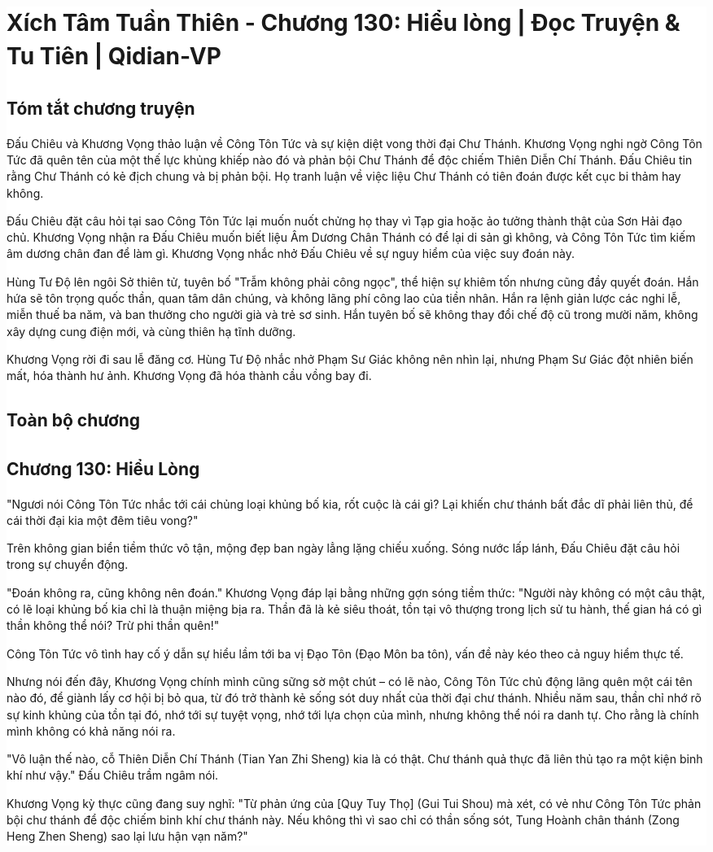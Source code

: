 # Xích Tâm Tuần Thiên - Chương 130: Hiểu lòng | Đọc Truyện & Tu Tiên | Qidian-VP



## Tóm tắt chương truyện

Đấu Chiêu và Khương Vọng thảo luận về Công Tôn Tức và sự kiện diệt vong thời đại Chư Thánh. Khương Vọng nghi ngờ Công Tôn Tức đã quên tên của một thế lực khủng khiếp nào đó và phản bội Chư Thánh để độc chiếm Thiên Diễn Chí Thánh. Đấu Chiêu tin rằng Chư Thánh có kẻ địch chung và bị phản bội. Họ tranh luận về việc liệu Chư Thánh có tiên đoán được kết cục bi thảm hay không.

Đấu Chiêu đặt câu hỏi tại sao Công Tôn Tức lại muốn nuốt chửng họ thay vì Tạp gia hoặc ảo tưởng thành thật của Sơn Hải đạo chủ. Khương Vọng nhận ra Đấu Chiêu muốn biết liệu Âm Dương Chân Thánh có để lại di sản gì không, và Công Tôn Tức tìm kiếm âm dương chân đan để làm gì. Khương Vọng nhắc nhở Đấu Chiêu về sự nguy hiểm của việc suy đoán này.

Hùng Tư Độ lên ngôi Sở thiên tử, tuyên bố "Trẫm không phải công ngọc", thể hiện sự khiêm tốn nhưng cũng đầy quyết đoán. Hắn hứa sẽ tôn trọng quốc thần, quan tâm dân chúng, và không lãng phí công lao của tiền nhân. Hắn ra lệnh giản lược các nghi lễ, miễn thuế ba năm, và ban thưởng cho người già và trẻ sơ sinh. Hắn tuyên bố sẽ không thay đổi chế độ cũ trong mười năm, không xây dựng cung điện mới, và cùng thiên hạ tĩnh dưỡng.

Khương Vọng rời đi sau lễ đăng cơ. Hùng Tư Độ nhắc nhở Phạm Sư Giác không nên nhìn lại, nhưng Phạm Sư Giác đột nhiên biến mất, hóa thành hư ảnh. Khương Vọng đã hóa thành cầu vồng bay đi.


## Toàn bộ chương

## Chương 130: Hiểu Lòng

"Ngươi nói Công Tôn Tức nhắc tới cái chủng loại khủng bố kia, rốt cuộc là cái gì? Lại khiến chư thánh bất đắc dĩ phải liên thủ, để cái thời đại kia một đêm tiêu vong?"

Trên không gian biển tiềm thức vô tận, mộng đẹp ban ngày lẳng lặng chiếu xuống. Sóng nước lấp lánh, Đấu Chiêu đặt câu hỏi trong sự chuyển động.

"Đoán không ra, cũng không nên đoán." Khương Vọng đáp lại bằng những gợn sóng tiềm thức: "Người này không có một câu thật, có lẽ loại khủng bố kia chỉ là thuận miệng bịa ra. Thần đã là kẻ siêu thoát, tồn tại vô thượng trong lịch sử tu hành, thế gian há có gì thần không thể nói? Trừ phi thần quên!"

Công Tôn Tức vô tình hay cố ý dẫn sự hiểu lầm tới ba vị Đạo Tôn (Đạo Môn ba tôn), vấn đề này kéo theo cả nguy hiểm thực tế.

Nhưng nói đến đây, Khương Vọng chính mình cũng sững sờ một chút – có lẽ nào, Công Tôn Tức chủ động lãng quên một cái tên nào đó, để giành lấy cơ hội bị bỏ qua, từ đó trở thành kẻ sống sót duy nhất của thời đại chư thánh. Nhiều năm sau, thần chỉ nhớ rõ sự kinh khủng của tồn tại đó, nhớ tới sự tuyệt vọng, nhớ tới lựa chọn của mình, nhưng không thể nói ra danh tự. Cho rằng là chính mình không có khả năng nói ra.

"Vô luận thế nào, cỗ Thiên Diễn Chí Thánh (Tian Yan Zhi Sheng) kia là có thật. Chư thánh quả thực đã liên thủ tạo ra một kiện binh khí như vậy." Đấu Chiêu trầm ngâm nói.

Khương Vọng kỳ thực cũng đang suy nghĩ: "Từ phản ứng của [Quy Tuy Thọ] (Gui Tui Shou) mà xét, có vẻ như Công Tôn Tức phản bội chư thánh để độc chiếm binh khí chư thánh này. Nếu không thì vì sao chỉ có thần sống sót, Tung Hoành chân thánh (Zong Heng Zhen Sheng) sao lại lưu hận vạn năm?"
